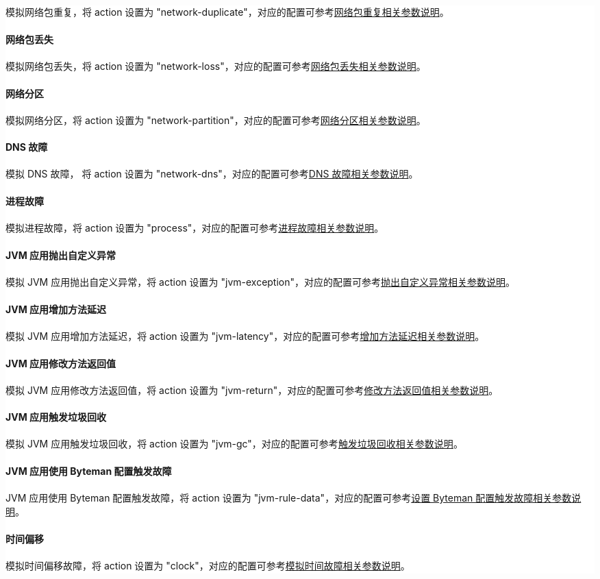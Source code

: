模拟网络包重复，将 action 设置为 "network-duplicate"，对应的配置可参考[网络包重复相关参数说明](simulate-network-chaos-in-physical-nodes.md#网络包重复相关参数说明)。

#### 网络包丢失

模拟网络包丢失，将 action 设置为 "network-loss"，对应的配置可参考[网络包丢失相关参数说明](simulate-network-chaos-in-physical-nodes.md#网络包丢失相关参数说明)。

#### 网络分区

模拟网络分区，将 action 设置为 "network-partition"，对应的配置可参考[网络分区相关参数说明](simulate-network-chaos-in-physical-nodes.md#网络分区相关参数说明)。

#### DNS 故障

模拟 DNS 故障， 将 action 设置为 "network-dns"，对应的配置可参考[DNS 故障相关参数说明](simulate-network-chaos-in-physical-nodes.md#DNS-故障相关参数说明)。

#### 进程故障

模拟进程故障，将 action 设置为 "process"，对应的配置可参考[进程故障相关参数说明](simulate-process-chaos-in-physical-nodes.md#进程故障相关参数说明)。

#### JVM 应用抛出自定义异常

模拟 JVM 应用抛出自定义异常，将 action 设置为 "jvm-exception"，对应的配置可参考[抛出自定义异常相关参数说明](simulate-jvm-application-chaos-in-physical-nodes.md#抛出自定义异常相关参数说明)。

#### JVM 应用增加方法延迟

模拟 JVM 应用增加方法延迟，将 action 设置为 "jvm-latency"，对应的配置可参考[增加方法延迟相关参数说明](simulate-jvm-application-chaos-in-physical-nodes.md#增加方法延迟相关参数说明)。

#### JVM 应用修改方法返回值

模拟 JVM 应用修改方法返回值，将 action 设置为 "jvm-return"，对应的配置可参考[修改方法返回值相关参数说明](simulate-jvm-application-chaos-in-physical-nodes.md#修改方法返回值相关参数说明)。

#### JVM 应用触发垃圾回收

模拟 JVM 应用触发垃圾回收，将 action 设置为 "jvm-gc"，对应的配置可参考[触发垃圾回收相关参数说明](simulate-jvm-application-chaos-in-physical-nodes.md#触发垃圾回收相关参数说明)。

#### JVM 应用使用 Byteman 配置触发故障

JVM 应用使用 Byteman 配置触发故障，将 action 设置为 "jvm-rule-data"，对应的配置可参考[设置 Byteman 配置触发故障相关参数说明](simulate-jvm-application-chaos-in-physical-nodes.md#设置-Byteman-配置触发故障相关参数说明)。

#### 时间偏移

模拟时间偏移故障，将 action 设置为 "clock"，对应的配置可参考[模拟时间故障相关参数说明](simulate-time-chaos-on-physical-nodes.md#模拟时间故障相关参数说明)。
